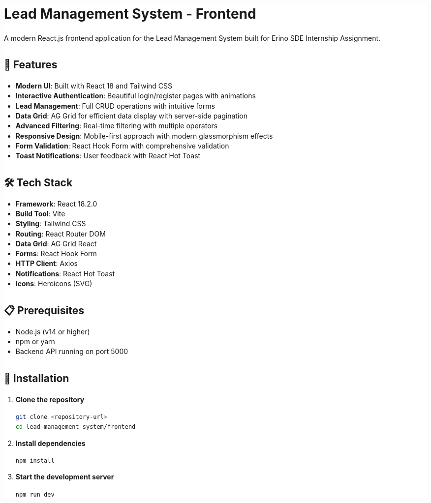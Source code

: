 # Lead Management System - Frontend

A modern React.js frontend application for the Lead Management System built for Erino SDE Internship Assignment.

## 🚀 Features

- **Modern UI**: Built with React 18 and Tailwind CSS
- **Interactive Authentication**: Beautiful login/register pages with animations
- **Lead Management**: Full CRUD operations with intuitive forms
- **Data Grid**: AG Grid for efficient data display with server-side pagination
- **Advanced Filtering**: Real-time filtering with multiple operators
- **Responsive Design**: Mobile-first approach with modern glassmorphism effects
- **Form Validation**: React Hook Form with comprehensive validation
- **Toast Notifications**: User feedback with React Hot Toast

## 🛠️ Tech Stack

- **Framework**: React 18.2.0
- **Build Tool**: Vite
- **Styling**: Tailwind CSS
- **Routing**: React Router DOM
- **Data Grid**: AG Grid React
- **Forms**: React Hook Form
- **HTTP Client**: Axios
- **Notifications**: React Hot Toast
- **Icons**: Heroicons (SVG)

## 📋 Prerequisites

- Node.js (v14 or higher)
- npm or yarn
- Backend API running on port 5000

## 🔧 Installation

1. **Clone the repository**

   ```bash
   git clone <repository-url>
   cd lead-management-system/frontend
   ```

2. **Install dependencies**

   ```bash
   npm install
   ```

3. **Start the development server**

   ```bash
   npm run dev
   ```
